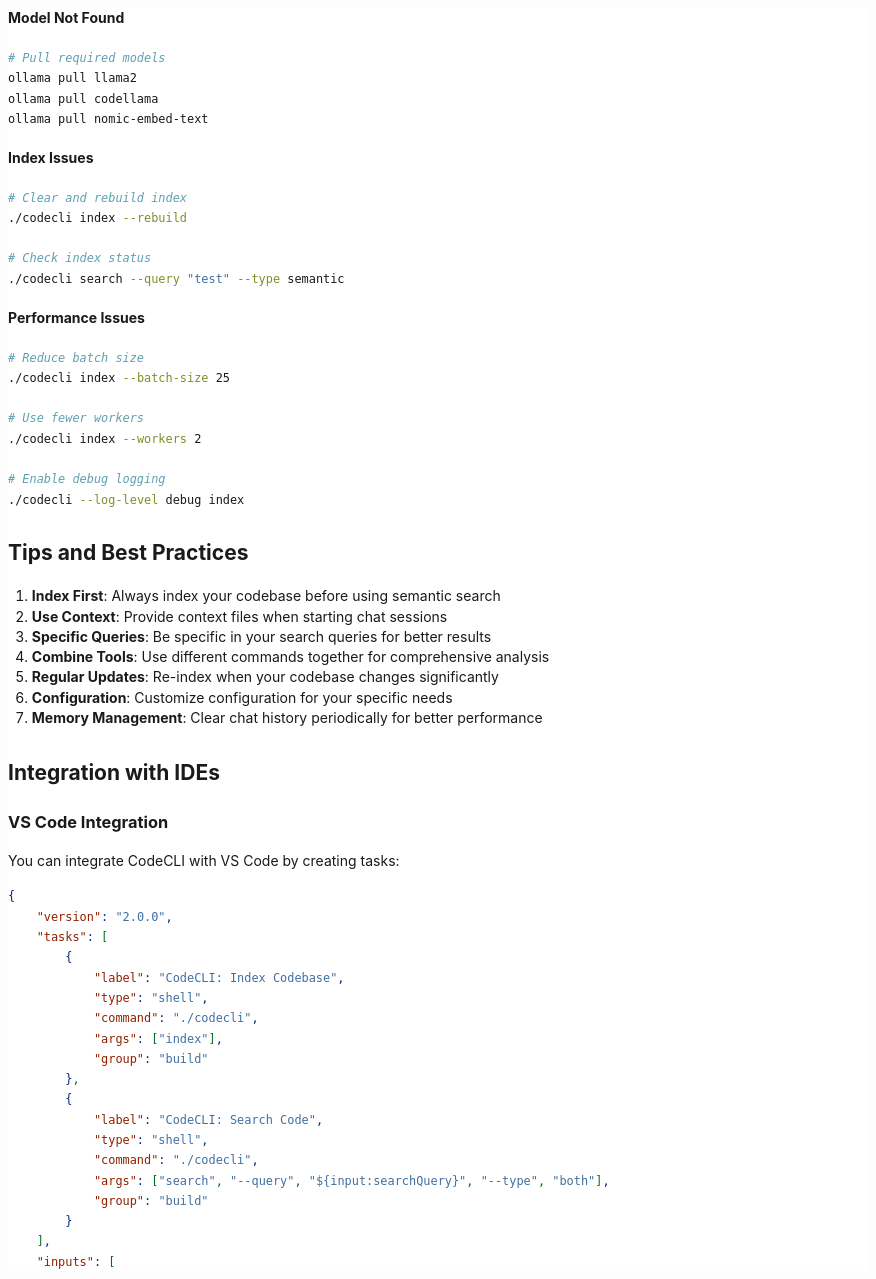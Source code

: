 #### Model Not Found
```bash
# Pull required models
ollama pull llama2
ollama pull codellama
ollama pull nomic-embed-text
```

#### Index Issues
```bash
# Clear and rebuild index
./codecli index --rebuild

# Check index status
./codecli search --query "test" --type semantic
```

#### Performance Issues
```bash
# Reduce batch size
./codecli index --batch-size 25

# Use fewer workers
./codecli index --workers 2

# Enable debug logging
./codecli --log-level debug index
```

## Tips and Best Practices

1. **Index First**: Always index your codebase before using semantic search
2. **Use Context**: Provide context files when starting chat sessions
3. **Specific Queries**: Be specific in your search queries for better results
4. **Combine Tools**: Use different commands together for comprehensive analysis
5. **Regular Updates**: Re-index when your codebase changes significantly
6. **Configuration**: Customize configuration for your specific needs
7. **Memory Management**: Clear chat history periodically for better performance

## Integration with IDEs

### VS Code Integration
You can integrate CodeCLI with VS Code by creating tasks:

```json
{
    "version": "2.0.0",
    "tasks": [
        {
            "label": "CodeCLI: Index Codebase",
            "type": "shell",
            "command": "./codecli",
            "args": ["index"],
            "group": "build"
        },
        {
            "label": "CodeCLI: Search Code",
            "type": "shell",
            "command": "./codecli",
            "args": ["search", "--query", "${input:searchQuery}", "--type", "both"],
            "group": "build"
        }
    ],
    "inputs": [
```